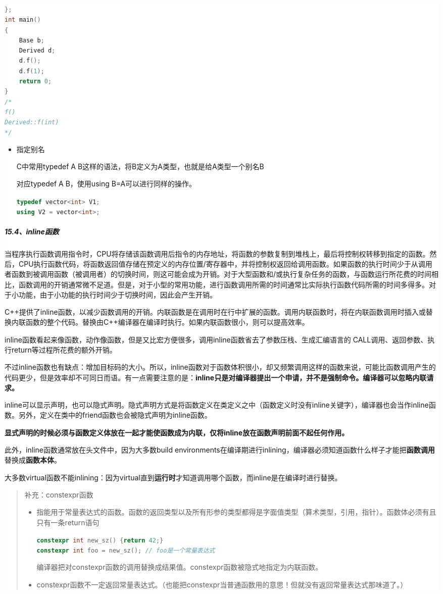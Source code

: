   ```c++
  };
  int main()
  {
      Base b;
      Derived d;
      d.f();
      d.f(1);
      return 0;
  }
  /*
  f()
  Derived::f(int)
  */
  ```

+ 指定别名

  C中常用typedef A B这样的语法，将B定义为A类型，也就是给A类型一个别名B

  对应typedef A B，使用using B=A可以进行同样的操作。

  ```c++
  typedef vector<int> V1; 
  using V2 = vector<int>;
  ```


##### 15.4、inline函数

当程序执行函数调用指令时，CPU将存储该函数调用后指令的内存地址，将函数的参数复制到堆栈上，最后将控制权转移到指定的函数。然后，CPU执行函数代码，将函数返回值存储在预定义的内存位置/寄存器中，并将控制权返回给调用函数。如果函数的执行时间少于从调用者函数到被调用函数（被调用者）的切换时间，则这可能会成为开销。对于大型函数和/或执行复杂任务的函数，与函数运行所花费的时间相比，函数调用的开销通常微不足道。但是，对于小型的常用功能，进行函数调用所需的时间通常比实际执行函数代码所需的时间多得多。对于小功能，由于小功能的执行时间少于切换时间，因此会产生开销。

C++提供了inline函数，以减少函数调用的开销。内联函数是在调用时在行中扩展的函数。调用内联函数时，将在内联函数调用时插入或替换内联函数的整个代码。替换由C++编译器在编译时执行。如果内联函数很小，则可以提高效率。

inline函数看起来像函数，动作像函数，但是又比宏方便很多，调用inline函数省去了参数压栈、生成汇编语言的 CALL调用、返回参数、执行return等过程所花费的额外开销。

不过inline函数也有缺点：增加目标码的大小。所以，inline函数对于函数体积很小，却又频繁调用这样的函数来说，可能比函数调用产生的代码更少，但是效率却不可同日而语。有一点需要注意的是：**inline只是对编译器提出一个申请，并不是强制命令。编译器可以忽略内联请求。** 

inline可以显示声明，也可以隐式声明。隐式声明方式是将函数定义在类定义之中（函数定义时没有inline关键字），编译器也会当作inline函数。另外，定义在类中的friend函数也会被隐式声明为inline函数。

**显式声明的时候必须与函数定义体放在一起才能使函数成为内联，仅将inline放在函数声明前面不起任何作用。**

此外，inline函数通常放在头文件中，因为大多数build environments在编译期进行inlining，编译器必须知道函数什么样子才能把**函数调用**替换成**函数本体**。

大多数virtual函数不能inlining：因为virtual直到**运行时**才知道调用哪个函数，而inline是在编译时进行替换。

> 补充：constexpr函数
>
> + 指能用于常量表达式的函数。函数的返回类型以及所有形参的类型都得是字面值类型（算术类型，引用，指针）。函数体必须有且只有一条return语句
>
>   ```c++
>   constexpr int new_sz() {return 42;}
>   constexpr int foo = new_sz(); // foo是一个常量表达式
>   ```
>
>   编译器把对constexpr函数的调用替换成结果值。constexpr函数被隐式地指定为内联函数。
>
> + constexpr函数不一定返回常量表达式。（也能把constexpr当普通函数用的意思！但就没有返回常量表达式那味道了。）
